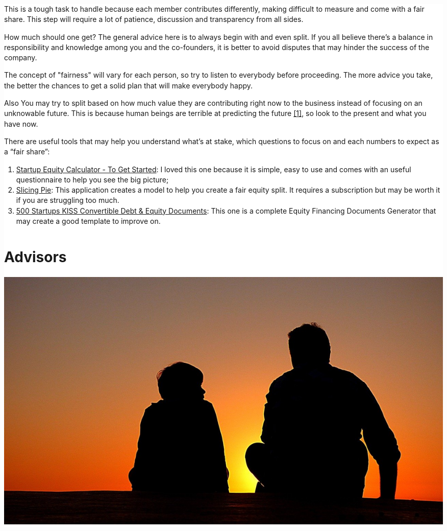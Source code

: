This is a tough task to handle because each member contributes differently, making difficult to measure and come with a fair share. This step will require a lot of patience, discussion and transparency from all sides.

How much should one get? The general advice here is to always begin with and even split. If you all believe there’s a balance in responsibility and knowledge among you and the co-founders, it is better to avoid disputes that may hinder the success of the company.

The concept of "fairness" will vary for each person, so try to listen to everybody before proceeding. The more advice you take, the better the chances to get a solid plan that will make everybody happy.

Also You may try to split based on how much value they are contributing right now to the business instead of focusing on an unknowable future. This is because human beings are terrible at predicting the future <a href="https://www.sciencedirect.com/science/article/abs/pii/0030507378900351" target="_blank">[1]</a>, so look to the present and what you have now.

There are useful tools that may help you understand what’s at stake, which questions to focus on and each numbers to expect as a “fair share”:

1. <a href="http://foundrs.com/" target="_blank">Startup Equity Calculator - To Get Started</a>: I loved this one because it is simple, easy to use and comes with an useful questionnaire to help you see the big picture;
2. <a href="https://slicingpie.com/" target="_blank">Slicing Pie</a>: This application creates a model to help you create a fair equity split. It requires a subscription but may be worth it if you are struggling too much.
3. <a href="https://www.cooleygo.com/documents/kiss-convertible-debt-equity-agreements/" target="_blank">500 Startups KISS Convertible Debt & Equity Documents</a>: This one is a complete Equity Financing Documents Generator that may create a good template to improve on.

# Advisors

<img src="/images/posts/2020-04-09-Startup_equity_and_who_gets_a_piece_of_the_pie/188E1D3A-FE70-406B-88B5-203AF1980185.png" alt=""/>
